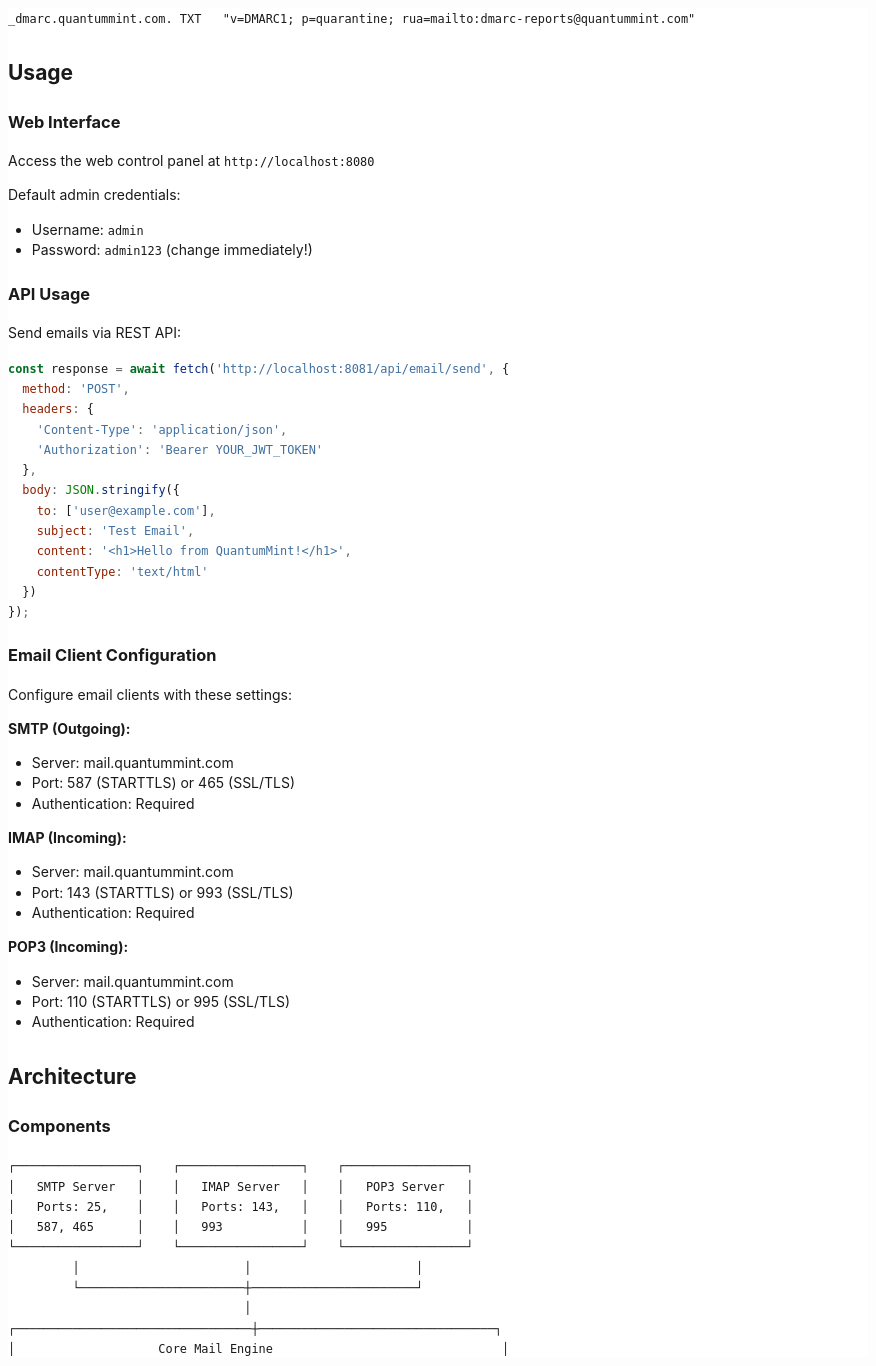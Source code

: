 ```dns
_dmarc.quantummint.com. TXT   "v=DMARC1; p=quarantine; rua=mailto:dmarc-reports@quantummint.com"
```

## Usage

### Web Interface
Access the web control panel at `http://localhost:8080`

Default admin credentials:
- Username: `admin`
- Password: `admin123` (change immediately!)

### API Usage
Send emails via REST API:

```javascript
const response = await fetch('http://localhost:8081/api/email/send', {
  method: 'POST',
  headers: {
    'Content-Type': 'application/json',
    'Authorization': 'Bearer YOUR_JWT_TOKEN'
  },
  body: JSON.stringify({
    to: ['user@example.com'],
    subject: 'Test Email',
    content: '<h1>Hello from QuantumMint!</h1>',
    contentType: 'text/html'
  })
});
```

### Email Client Configuration
Configure email clients with these settings:

**SMTP (Outgoing):**
- Server: mail.quantummint.com
- Port: 587 (STARTTLS) or 465 (SSL/TLS)
- Authentication: Required

**IMAP (Incoming):**
- Server: mail.quantummint.com
- Port: 143 (STARTTLS) or 993 (SSL/TLS)
- Authentication: Required

**POP3 (Incoming):**
- Server: mail.quantummint.com
- Port: 110 (STARTTLS) or 995 (SSL/TLS)
- Authentication: Required

## Architecture

### Components
```
┌─────────────────┐    ┌─────────────────┐    ┌─────────────────┐
│   SMTP Server   │    │   IMAP Server   │    │   POP3 Server   │
│   Ports: 25,    │    │   Ports: 143,   │    │   Ports: 110,   │
│   587, 465      │    │   993           │    │   995           │
└─────────────────┘    └─────────────────┘    └─────────────────┘
         │                       │                       │
         └───────────────────────┼───────────────────────┘
                                 │
┌─────────────────────────────────┼─────────────────────────────────┐
│                    Core Mail Engine                                │
```